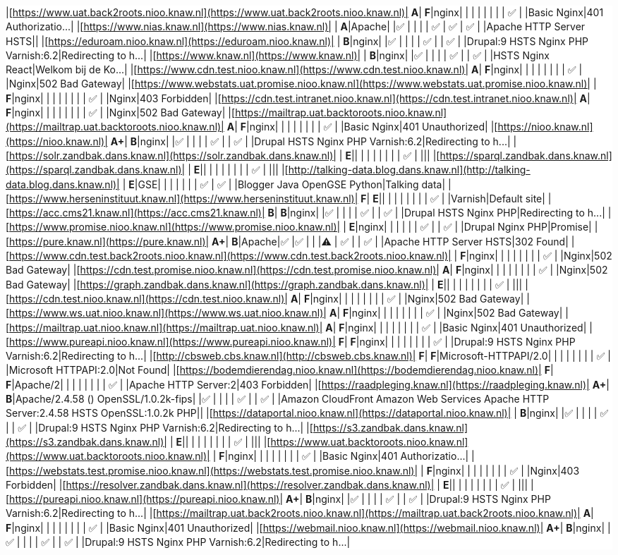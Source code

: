 |[https://www.uat.back2roots.nioo.knaw.nl](https://www.uat.back2roots.nioo.knaw.nl)| **A**| **F**|nginx| | | | | | | | :white_check_mark: | |Basic Nginx|401 Authorizatio...|
|[https://www.nias.knaw.nl](https://www.nias.knaw.nl)| | **A**|Apache| |:white_check_mark: | | | | :white_check_mark: | :white_check_mark: | :white_check_mark: | |Apache HTTP Server HSTS||
|[https://eduroam.nioo.knaw.nl](https://eduroam.nioo.knaw.nl)| | **B**|nginx| |:white_check_mark: | | | | :white_check_mark: | | :white_check_mark: | |Drupal:9 HSTS Nginx PHP Varnish:6.2|Redirecting to h...|
|[https://www.knaw.nl](https://www.knaw.nl)| | **B**|nginx| |:white_check_mark: | | | | :white_check_mark: | | :white_check_mark: | |HSTS Nginx React|Welkom bij de Ko...|
|[https://www.cdn.test.nioo.knaw.nl](https://www.cdn.test.nioo.knaw.nl)| **A**| **F**|nginx| | | | | | | | :white_check_mark: | |Nginx|502 Bad Gateway|
|[https://www.webstats.uat.promise.nioo.knaw.nl](https://www.webstats.uat.promise.nioo.knaw.nl)| | **F**|nginx| | | | | | | | :white_check_mark: | |Nginx|403 Forbidden|
|[https://cdn.test.intranet.nioo.knaw.nl](https://cdn.test.intranet.nioo.knaw.nl)| **A**| **F**|nginx| | | | | | | | :white_check_mark: | |Nginx|502 Bad Gateway|
|[https://mailtrap.uat.backtoroots.nioo.knaw.nl](https://mailtrap.uat.backtoroots.nioo.knaw.nl)| **A**| **F**|nginx| | | | | | | | :white_check_mark: | |Basic Nginx|401 Unauthorized|
|[https://nioo.knaw.nl](https://nioo.knaw.nl)| **A+**| **B**|nginx| |:white_check_mark: | | | | :white_check_mark: | | :white_check_mark: | |Drupal HSTS Nginx PHP Varnish:6.2|Redirecting to h...|
|[https://solr.zandbak.dans.knaw.nl](https://solr.zandbak.dans.knaw.nl)| | **E**|| | | | | | | | :white_check_mark: | |||
|[https://sparql.zandbak.dans.knaw.nl](https://sparql.zandbak.dans.knaw.nl)| | **E**|| | | | | | | | :white_check_mark: | |||
|[http://talking-data.blog.dans.knaw.nl](http://talking-data.blog.dans.knaw.nl)| | **E**|GSE| | | | | | | :white_check_mark: | :white_check_mark: | |Blogger Java OpenGSE Python|Talking data|
|[https://www.herseninstituut.knaw.nl](https://www.herseninstituut.knaw.nl)| **F**| **E**|| | | | | | | | :white_check_mark: | |Varnish|Default site|
|[https://acc.cms21.knaw.nl](https://acc.cms21.knaw.nl)| **B**| **B**|nginx| |:white_check_mark: | | | | :white_check_mark: | | :white_check_mark: | |Drupal HSTS Nginx PHP|Redirecting to h...|
|[https://www.promise.nioo.knaw.nl](https://www.promise.nioo.knaw.nl)| | **E**|nginx| | | | | | :white_check_mark: | | :white_check_mark: | |Drupal Nginx PHP|Promise|
|[https://pure.knaw.nl](https://pure.knaw.nl)| **A+**| **B**|Apache|:white_check_mark: |:white_check_mark: | | |:warning: | :white_check_mark: | | :white_check_mark: | |Apache HTTP Server HSTS|302 Found|
|[https://www.cdn.test.back2roots.nioo.knaw.nl](https://www.cdn.test.back2roots.nioo.knaw.nl)| | **F**|nginx| | | | | | | | :white_check_mark: | |Nginx|502 Bad Gateway|
|[https://cdn.test.promise.nioo.knaw.nl](https://cdn.test.promise.nioo.knaw.nl)| **A**| **F**|nginx| | | | | | | | :white_check_mark: | |Nginx|502 Bad Gateway|
|[https://graph.zandbak.dans.knaw.nl](https://graph.zandbak.dans.knaw.nl)| | **E**|| | | | | | | | :white_check_mark: | |||
|[https://cdn.test.nioo.knaw.nl](https://cdn.test.nioo.knaw.nl)| **A**| **F**|nginx| | | | | | | | :white_check_mark: | |Nginx|502 Bad Gateway|
|[https://www.ws.uat.nioo.knaw.nl](https://www.ws.uat.nioo.knaw.nl)| **A**| **F**|nginx| | | | | | | | :white_check_mark: | |Nginx|502 Bad Gateway|
|[https://mailtrap.uat.nioo.knaw.nl](https://mailtrap.uat.nioo.knaw.nl)| **A**| **F**|nginx| | | | | | | | :white_check_mark: | |Basic Nginx|401 Unauthorized|
|[https://www.pureapi.nioo.knaw.nl](https://www.pureapi.nioo.knaw.nl)| **F**| **F**|nginx| | | | | | | | :white_check_mark: | |Drupal:9 HSTS Nginx PHP Varnish:6.2|Redirecting to h...|
|[http://cbsweb.cbs.knaw.nl](http://cbsweb.cbs.knaw.nl)| **F**| **F**|Microsoft-HTTPAPI/2.0| | | | | | | | :white_check_mark: | |Microsoft HTTPAPI:2.0|Not Found|
|[https://bodemdierendag.nioo.knaw.nl](https://bodemdierendag.nioo.knaw.nl)| **F**| **F**|Apache/2| | | | | | | | :white_check_mark: | |Apache HTTP Server:2|403 Forbidden|
|[https://raadpleging.knaw.nl](https://raadpleging.knaw.nl)| **A+**| **B**|Apache/2.4.58 () OpenSSL/1.0.2k-fips| |:white_check_mark: | | | | :white_check_mark: | | :white_check_mark: | |Amazon CloudFront Amazon Web Services Apache HTTP Server:2.4.58 HSTS OpenSSL:1.0.2k PHP||
|[https://dataportal.nioo.knaw.nl](https://dataportal.nioo.knaw.nl)| | **B**|nginx| |:white_check_mark: | | | | :white_check_mark: | | :white_check_mark: | |Drupal:9 HSTS Nginx PHP Varnish:6.2|Redirecting to h...|
|[https://s3.zandbak.dans.knaw.nl](https://s3.zandbak.dans.knaw.nl)| | **E**|| | | | | | | | :white_check_mark: | |||
|[https://www.uat.backtoroots.nioo.knaw.nl](https://www.uat.backtoroots.nioo.knaw.nl)| | **F**|nginx| | | | | | | | :white_check_mark: | |Basic Nginx|401 Authorizatio...|
|[https://webstats.test.promise.nioo.knaw.nl](https://webstats.test.promise.nioo.knaw.nl)| | **F**|nginx| | | | | | | | :white_check_mark: | |Nginx|403 Forbidden|
|[https://resolver.zandbak.dans.knaw.nl](https://resolver.zandbak.dans.knaw.nl)| | **E**|| | | | | | | | :white_check_mark: | |||
|[https://pureapi.nioo.knaw.nl](https://pureapi.nioo.knaw.nl)| **A+**| **B**|nginx| |:white_check_mark: | | | | :white_check_mark: | | :white_check_mark: | |Drupal:9 HSTS Nginx PHP Varnish:6.2|Redirecting to h...|
|[https://mailtrap.uat.back2roots.nioo.knaw.nl](https://mailtrap.uat.back2roots.nioo.knaw.nl)| **A**| **F**|nginx| | | | | | | | :white_check_mark: | |Basic Nginx|401 Unauthorized|
|[https://webmail.nioo.knaw.nl](https://webmail.nioo.knaw.nl)| **A+**| **B**|nginx| |:white_check_mark: | | | | :white_check_mark: | | :white_check_mark: | |Drupal:9 HSTS Nginx PHP Varnish:6.2|Redirecting to h...|